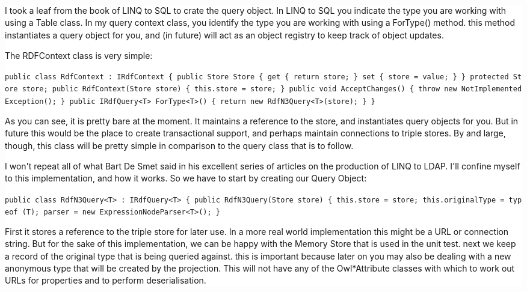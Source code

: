 I took a leaf from the book of LINQ to SQL to crate the query object. In LINQ to SQL you indicate the type you are working with using a Table<T> class. In my query context class, you identify the type you are working with using a ForType<T>() method. this method instantiates a query object for you, and (in future) will act as an object registry to keep track of object updates.

The RDFContext class is very simple:

`public class RdfContext : IRdfContext
{
public Store Store
{
get { return store; }
set { store = value; }
}
protected Store store;
public RdfContext(Store store)
{
this.store = store;
}
public void AcceptChanges()
{
throw new NotImplementedException();
}
public IRdfQuery<T> ForType<T>()
{
return new RdfN3Query<T>(store);
}
}`

As you can see, it is pretty bare at the moment. It maintains a reference to the store, and instantiates query objects for you. But in future this would be the place to create transactional support, and perhaps maintain connections to triple stores. By and large, though, this class will be pretty simple in comparison to the query class that is to follow.

I won't repeat all of what Bart De Smet said in his excellent series of articles on the production of LINQ to LDAP. I'll confine myself to this implementation, and how it works. So we have to start by creating our Query Object:

`public class RdfN3Query<T> : IRdfQuery<T>
{
public RdfN3Query(Store store)
{
this.store = store;
this.originalType = typeof (T);
parser = new ExpressionNodeParser<T>();
}`

First it stores a reference to the triple store for later use. In a more real world implementation this might be a URL or connection string. But for the sake of this implementation, we can be happy with the Memory Store that is used in the unit test. next we keep a record of the original type that is being queried against. this is important because later on you may also be dealing with a new anonymous type that will be created by the projection. This will not have any of the Owl*Attribute classes with which to work out URLs for properties and to perform deserialisation.
